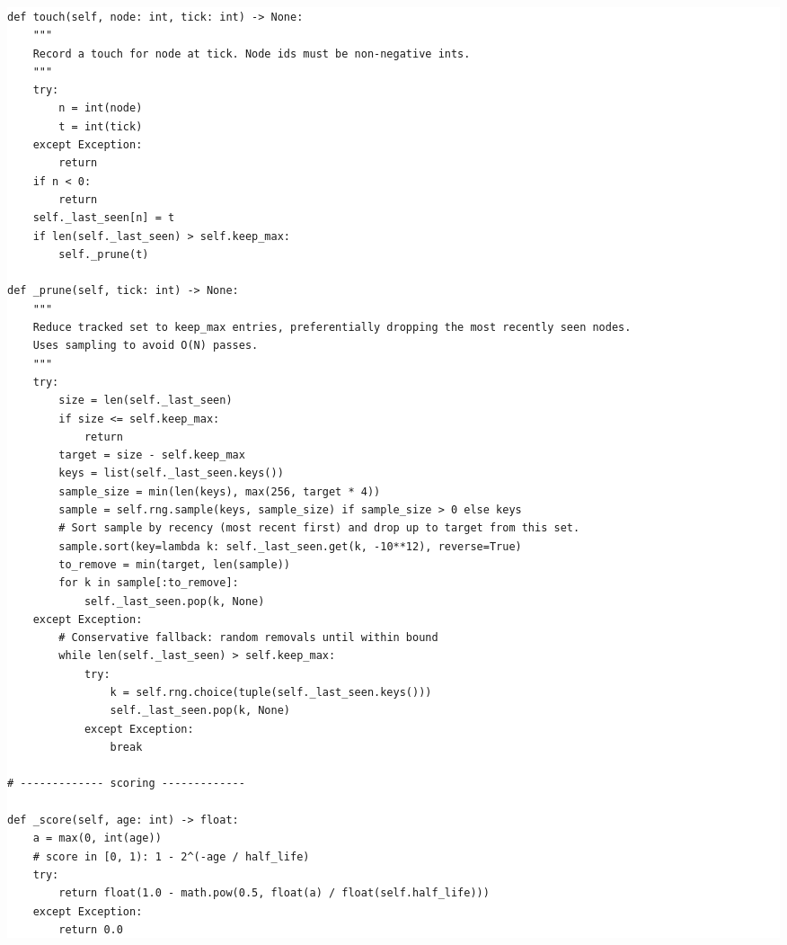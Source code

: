     def touch(self, node: int, tick: int) -> None:
        """
        Record a touch for node at tick. Node ids must be non-negative ints.
        """
        try:
            n = int(node)
            t = int(tick)
        except Exception:
            return
        if n < 0:
            return
        self._last_seen[n] = t
        if len(self._last_seen) > self.keep_max:
            self._prune(t)

    def _prune(self, tick: int) -> None:
        """
        Reduce tracked set to keep_max entries, preferentially dropping the most recently seen nodes.
        Uses sampling to avoid O(N) passes.
        """
        try:
            size = len(self._last_seen)
            if size <= self.keep_max:
                return
            target = size - self.keep_max
            keys = list(self._last_seen.keys())
            sample_size = min(len(keys), max(256, target * 4))
            sample = self.rng.sample(keys, sample_size) if sample_size > 0 else keys
            # Sort sample by recency (most recent first) and drop up to target from this set.
            sample.sort(key=lambda k: self._last_seen.get(k, -10**12), reverse=True)
            to_remove = min(target, len(sample))
            for k in sample[:to_remove]:
                self._last_seen.pop(k, None)
        except Exception:
            # Conservative fallback: random removals until within bound
            while len(self._last_seen) > self.keep_max:
                try:
                    k = self.rng.choice(tuple(self._last_seen.keys()))
                    self._last_seen.pop(k, None)
                except Exception:
                    break

    # ------------- scoring -------------

    def _score(self, age: int) -> float:
        a = max(0, int(age))
        # score in [0, 1): 1 - 2^(-age / half_life)
        try:
            return float(1.0 - math.pow(0.5, float(a) / float(self.half_life)))
        except Exception:
            return 0.0
